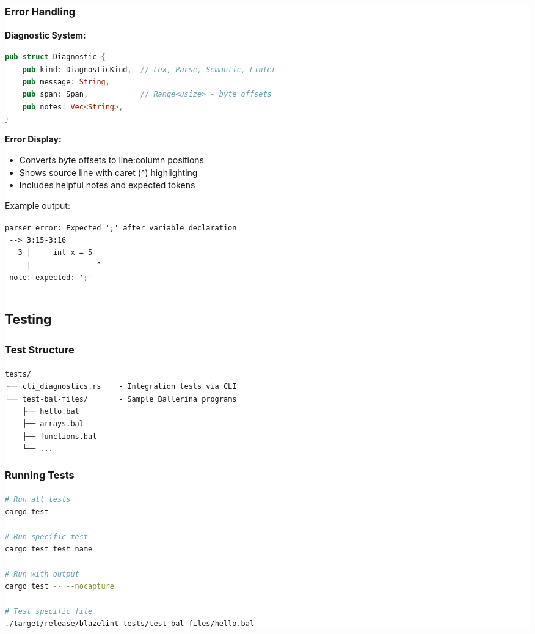 ### Error Handling

**Diagnostic System:**
```rust
pub struct Diagnostic {
    pub kind: DiagnosticKind,  // Lex, Parse, Semantic, Linter
    pub message: String,
    pub span: Span,            // Range<usize> - byte offsets
    pub notes: Vec<String>,
}
```

**Error Display:**
- Converts byte offsets to line:column positions
- Shows source line with caret (^) highlighting
- Includes helpful notes and expected tokens

Example output:
```
parser error: Expected ';' after variable declaration
 --> 3:15-3:16
   3 |     int x = 5
     |               ^
 note: expected: ';'
```

---

## Testing

### Test Structure

```
tests/
├── cli_diagnostics.rs    - Integration tests via CLI
└── test-bal-files/       - Sample Ballerina programs
    ├── hello.bal
    ├── arrays.bal
    ├── functions.bal
    └── ...
```

### Running Tests

```bash
# Run all tests
cargo test

# Run specific test
cargo test test_name

# Run with output
cargo test -- --nocapture

# Test specific file
./target/release/blazelint tests/test-bal-files/hello.bal
```
